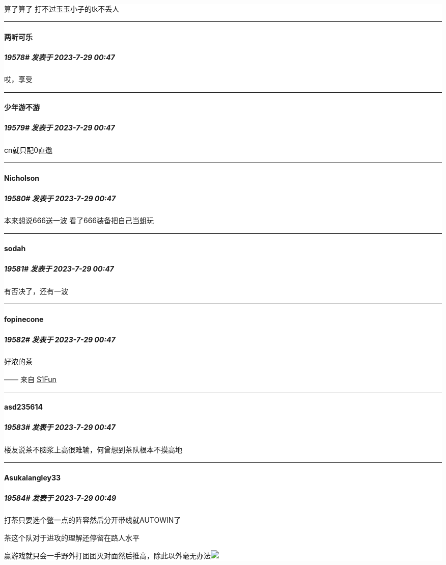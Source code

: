 算了算了 打不过玉玉小子的tk不丢人

*****

####  两听可乐  
##### 19578#       发表于 2023-7-29 00:47

哎，享受

*****

####  少年游不游  
##### 19579#       发表于 2023-7-29 00:47

cn就只配0直邀

*****

####  Nicholson  
##### 19580#       发表于 2023-7-29 00:47

本来想说666送一波 看了666装备把自己当蛆玩

*****

####  sodah  
##### 19581#       发表于 2023-7-29 00:47

有否决了，还有一波

*****

####  fopinecone  
##### 19582#       发表于 2023-7-29 00:47

好浓的茶

—— 来自 [S1Fun](https://s1fun.koalcat.com)

*****

####  asd235614  
##### 19583#       发表于 2023-7-29 00:47

楼友说茶不脑浆上高很难输，何曾想到茶队根本不摸高地

*****

####  Asukalangley33  
##### 19584#       发表于 2023-7-29 00:49

打茶只要选个鳖一点的阵容然后分开带线就AUTOWIN了

茶这个队对于进攻的理解还停留在路人水平

赢游戏就只会一手野外打团团灭对面然后推高，除此以外毫无办法<img src="https://static.saraba1st.com/image/smiley/face2017/068.png" referrerpolicy="no-referrer">
